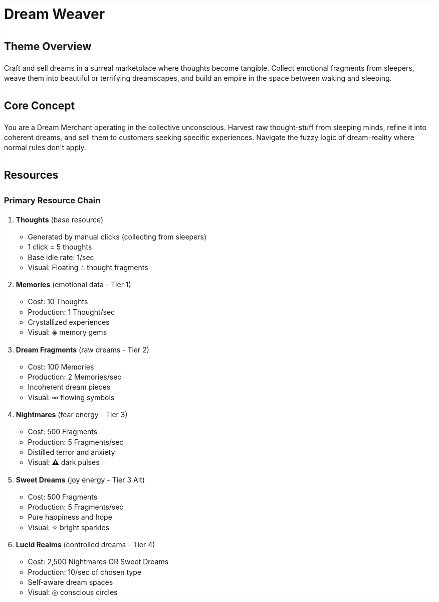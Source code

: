 # Dream Weaver

## Theme Overview
Craft and sell dreams in a surreal marketplace where thoughts become tangible. Collect emotional fragments from sleepers, weave them into beautiful or terrifying dreamscapes, and build an empire in the space between waking and sleeping.

## Core Concept
You are a Dream Merchant operating in the collective unconscious. Harvest raw thought-stuff from sleeping minds, refine it into coherent dreams, and sell them to customers seeking specific experiences. Navigate the fuzzy logic of dream-reality where normal rules don't apply.

## Resources

### Primary Resource Chain

1. **Thoughts** (base resource)
   - Generated by manual clicks (collecting from sleepers)
   - 1 click = 5 thoughts
   - Base idle rate: 1/sec
   - Visual: Floating ∴ thought fragments

2. **Memories** (emotional data - Tier 1)
   - Cost: 10 Thoughts
   - Production: 1 Thought/sec
   - Crystallized experiences
   - Visual: ◈ memory gems

3. **Dream Fragments** (raw dreams - Tier 2)
   - Cost: 100 Memories
   - Production: 2 Memories/sec
   - Incoherent dream pieces
   - Visual: ∞ flowing symbols

4. **Nightmares** (fear energy - Tier 3)
   - Cost: 500 Fragments
   - Production: 5 Fragments/sec
   - Distilled terror and anxiety
   - Visual: ⚠ dark pulses

5. **Sweet Dreams** (joy energy - Tier 3 Alt)
   - Cost: 500 Fragments
   - Production: 5 Fragments/sec
   - Pure happiness and hope
   - Visual: ✧ bright sparkles

6. **Lucid Realms** (controlled dreams - Tier 4)
   - Cost: 2,500 Nightmares OR Sweet Dreams
   - Production: 10/sec of chosen type
   - Self-aware dream spaces
   - Visual: ◎ conscious circles
